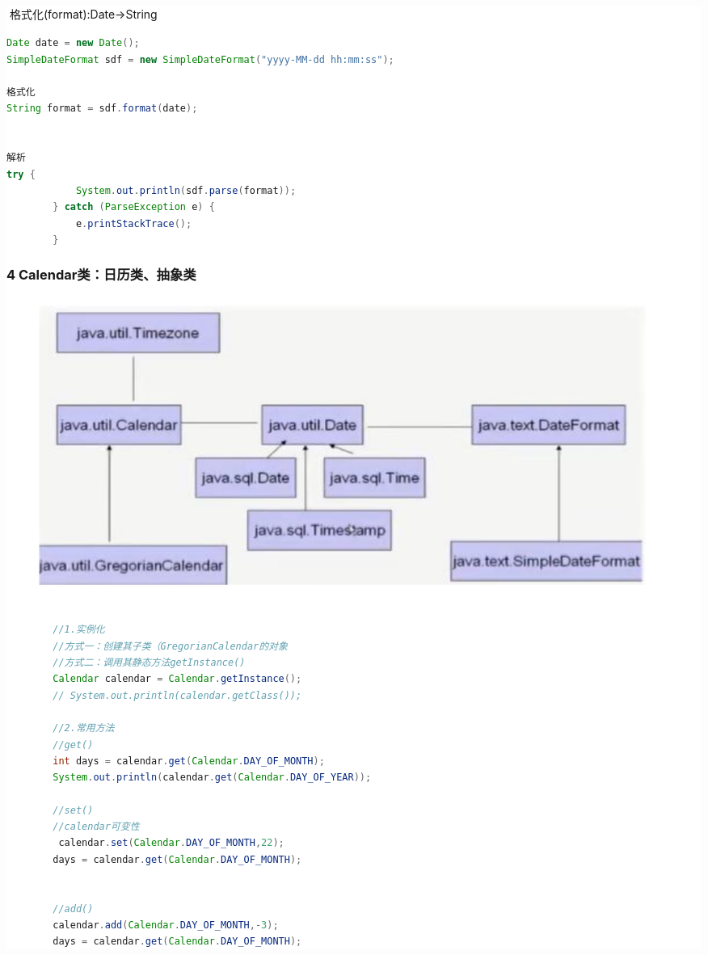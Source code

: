​		格式化(format):Date->String

```java
Date date = new Date();
SimpleDateFormat sdf = new SimpleDateFormat("yyyy-MM-dd hh:mm:ss");

格式化
String format = sdf.format(date);


解析
try {
            System.out.println(sdf.parse(format));
        } catch (ParseException e) {
            e.printStackTrace();
        }
```



### 	4 Calendar类：日历类、抽象类

![image-20210224151641262](assets/image-20210224151641262.png)



```java
		//1.实例化
        //方式一：创建其子类（GregorianCalendar的对象
        //方式二：调用其静态方法getInstance()
        Calendar calendar = Calendar.getInstance();
		// System.out.println(calendar.getClass());

        //2.常用方法
        //get()
        int days = calendar.get(Calendar.DAY_OF_MONTH);
        System.out.println(calendar.get(Calendar.DAY_OF_YEAR));

        //set()
        //calendar可变性
         calendar.set(Calendar.DAY_OF_MONTH,22);
        days = calendar.get(Calendar.DAY_OF_MONTH);
 

        //add()
        calendar.add(Calendar.DAY_OF_MONTH,-3);
        days = calendar.get(Calendar.DAY_OF_MONTH);
```